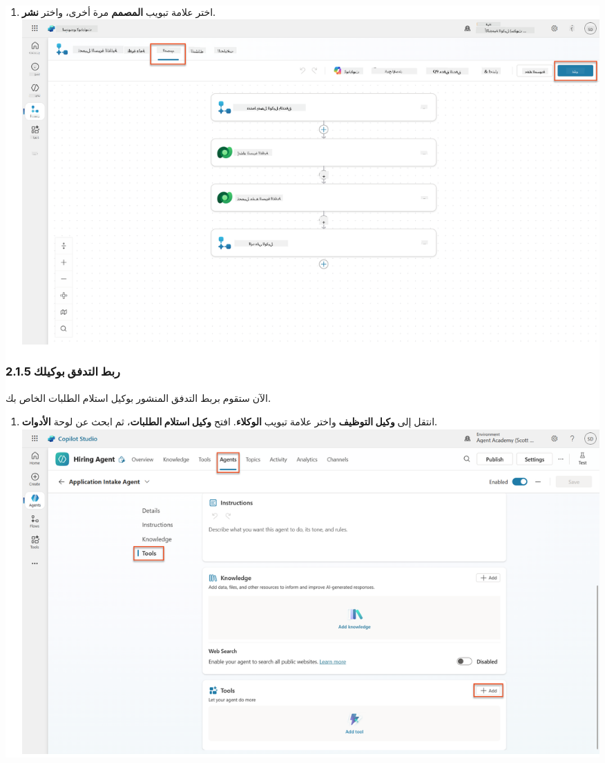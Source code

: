 1. اختر علامة تبويب **المصمم** مرة أخرى، واختر **نشر**.  
     ![النشر](../../../../../translated_images/2-upload-resume-publish.36f763ffc4487b32114a47a087fd5282beb7a9bb0272b3ff46046d8cd413e053.ar.png)

### 2.1.5 ربط التدفق بوكيلك

الآن ستقوم بربط التدفق المنشور بوكيل استلام الطلبات الخاص بك.

1. انتقل إلى **وكيل التوظيف** واختر علامة تبويب **الوكلاء**. افتح **وكيل استلام الطلبات**، ثم ابحث عن لوحة **الأدوات**.  
    ![إضافة تدفق الوكيل إلى الوكيل](../../../../../translated_images/2-add-agent-flow-to-agent.3c9aadae42fc389e7c6f56ea80505cd067e45ba7e4aa03f201e2cd792e24d1fe.ar.png)
